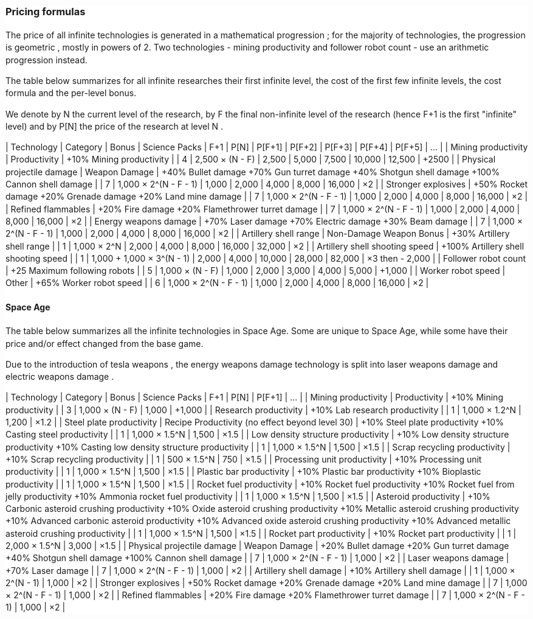 ### Pricing formulas

The price of all infinite technologies is generated in a mathematical progression ; for the majority of technologies, the progression is geometric , mostly in powers of 2. Two technologies - mining productivity and follower robot count - use an arithmetic progression instead.

The table below summarizes for all infinite researches their first infinite level, the cost of the first few infinite levels, the cost formula and the per-level bonus.

We denote by N the current level of the research, by F the final non-infinite level of the research (hence F+1 is the first "infinite" level) and by P[N] the price of the research at level N .

| Technology | Category | Bonus | Science Packs | F+1 | P[N] | P[F+1] | P[F+2] | P[F+3] | P[F+4] | P[F+5] | ... |
| Mining productivity | Productivity | +10% Mining productivity |  | 4 | 2,500 × (N - F) | 2,500 | 5,000 | 7,500 | 10,000 | 12,500 | +2500 |
| Physical projectile damage | Weapon Damage | +40% Bullet damage +70% Gun turret damage +40% Shotgun shell damage +100% Cannon shell damage |  | 7 | 1,000 × 2^(N - F - 1) | 1,000 | 2,000 | 4,000 | 8,000 | 16,000 | ×2 |
| Stronger explosives | +50% Rocket damage +20% Grenade damage +20% Land mine damage |  | 7 | 1,000 × 2^(N - F - 1) | 1,000 | 2,000 | 4,000 | 8,000 | 16,000 | ×2 |
| Refined flammables | +20% Fire damage +20% Flamethrower turret damage |  | 7 | 1,000 × 2^(N - F - 1) | 1,000 | 2,000 | 4,000 | 8,000 | 16,000 | ×2 |
| Energy weapons damage | +70% Laser damage +70% Electric damage +30% Beam damage |  | 7 | 1,000 × 2^(N - F - 1) | 1,000 | 2,000 | 4,000 | 8,000 | 16,000 | ×2 |
| Artillery shell range | Non-Damage Weapon Bonus | +30% Artillery shell range |  | 1 | 1,000 × 2^N | 2,000 | 4,000 | 8,000 | 16,000 | 32,000 | ×2 |
| Artillery shell shooting speed | +100% Artillery shell shooting speed |  | 1 | 1,000 + 1,000 × 3^(N - 1) | 2,000 | 4,000 | 10,000 | 28,000 | 82,000 | ×3 then - 2,000 |
| Follower robot count | +25 Maximum following robots |  | 5 | 1,000 × (N - F) | 1,000 | 2,000 | 3,000 | 4,000 | 5,000 | +1,000 |
| Worker robot speed | Other | +65% Worker robot speed |  | 6 | 1,000 × 2^(N - F - 1) | 1,000 | 2,000 | 4,000 | 8,000 | 16,000 | ×2 |

#### Space Age

The table below summarizes all the infinite technologies in Space Age. Some are unique to Space Age, while some have their price and/or effect changed from the base game.

Due to the introduction of tesla weapons , the energy weapons damage technology is split into laser weapons damage and electric weapons damage .

| Technology | Category | Bonus | Science Packs | F+1 | P[N] | P[F+1] | ... |
| Mining productivity | Productivity | +10% Mining productivity |  | 3 | 1,000 × (N - F) | 1,000 | +1,000 |
| Research productivity | +10% Lab research productivity |  | 1 | 1,000 × 1.2^N | 1,200 | ×1.2 |
| Steel plate productivity | Recipe Productivity (no effect beyond level 30) | +10% Steel plate productivity +10% Casting steel productivity |  | 1 | 1,000 × 1.5^N | 1,500 | ×1.5 |
| Low density structure productivity | +10% Low density structure productivity +10% Casting low density structure productivity |  | 1 | 1,000 × 1.5^N | 1,500 | ×1.5 |
| Scrap recycling productivity | +10% Scrap recycling productivity |  | 1 | 500 × 1.5^N | 750 | ×1.5 |
| Processing unit productivity | +10% Processing unit productivity |  | 1 | 1,000 × 1.5^N | 1,500 | ×1.5 |
| Plastic bar productivity | +10% Plastic bar productivity +10% Bioplastic productivity |  | 1 | 1,000 × 1.5^N | 1,500 | ×1.5 |
| Rocket fuel productivity | +10% Rocket fuel productivity +10% Rocket fuel from jelly productivity +10% Ammonia rocket fuel productivity |  | 1 | 1,000 × 1.5^N | 1,500 | ×1.5 |
| Asteroid productivity | +10% Carbonic asteroid crushing productivity +10% Oxide asteroid crushing productivity +10% Metallic asteroid crushing productivity +10% Advanced carbonic asteroid productivity +10% Advanced oxide asteroid crushing productivity +10% Advanced metallic asteroid crushing productivity |  | 1 | 1,000 × 1.5^N | 1,500 | ×1.5 |
| Rocket part productivity | +10% Rocket part productivity |  | 1 | 2,000 × 1.5^N | 3,000 | ×1.5 |
| Physical projectile damage | Weapon Damage | +20% Bullet damage +20% Gun turret damage +40% Shotgun shell damage +100% Cannon shell damage |  | 7 | 1,000 × 2^(N - F - 1) | 1,000 | ×2 |
| Laser weapons damage | +70% Laser damage |  | 7 | 1,000 × 2^(N - F - 1) | 1,000 | ×2 |
| Artillery shell damage | +10% Artillery shell damage |  | 1 | 1,000 × 2^(N - 1) | 1,000 | ×2 |
| Stronger explosives | +50% Rocket damage +20% Grenade damage +20% Land mine damage |  | 7 | 1,000 × 2^(N - F - 1) | 1,000 | ×2 |
| Refined flammables | +20% Fire damage +20% Flamethrower turret damage |  | 7 | 1,000 × 2^(N - F - 1) | 1,000 | ×2 |